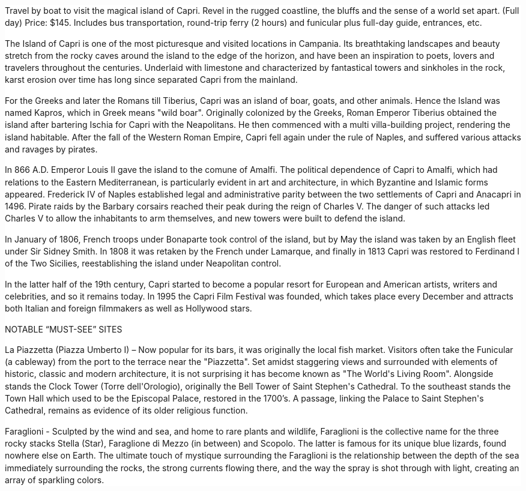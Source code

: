 
Travel by boat to visit the magical island of Capri.  Revel in the rugged coastline, the bluffs and the sense of a world set apart.  (Full day)
Price: $145. Includes bus transportation, round-trip ferry (2 hours) and funicular plus full-day guide, entrances, etc.



The Island of Capri is one of the most picturesque and visited locations in Campania. Its breathtaking landscapes and beauty stretch from the rocky caves around the island to the edge of the horizon, and have been an inspiration to poets, lovers and travelers throughout the centuries. Underlaid with limestone and characterized by fantastical towers and sinkholes in the rock, karst erosion over time has long since separated Capri from the mainland.

For the Greeks and later the Romans till Tiberius, Capri was an island of boar, goats, and other animals. Hence the Island was named Kapros, which in Greek means "wild boar". Originally colonized by the Greeks, Roman Emperor Tiberius obtained the island after bartering Ischia for Capri with the Neapolitans. He then commenced with a multi villa-building project, rendering the island habitable. After the fall of the Western Roman Empire, Capri fell again under the rule of Naples, and suffered various attacks and ravages by pirates.

In 866 A.D. Emperor Louis II gave the island to the comune of Amalfi. The political dependence of Capri to Amalfi, which had relations to the Eastern Mediterranean, is particularly evident in art and architecture, in which Byzantine and Islamic forms appeared. Frederick IV of Naples established legal and administrative parity between the two settlements of Capri and Anacapri in 1496. Pirate raids by the Barbary corsairs reached their peak during the reign of Charles V. The danger of such attacks led Charles V to allow the inhabitants to arm themselves, and new towers were built to defend the island.

In January of 1806, French troops under Bonaparte took control of the island, but by May the island was taken by an English fleet under Sir Sidney Smith. In 1808 it was retaken by the French under Lamarque, and finally in 1813 Capri was restored to Ferdinand I of the Two Sicilies, reestablishing the island under Neapolitan control.

In the latter half of the 19th century, Capri started to become a popular resort for European and American artists, writers and celebrities, and so it remains today. In 1995 the Capri Film Festival was founded, which takes place every December and attracts both Italian and foreign filmmakers as well as Hollywood stars.


NOTABLE “MUST-SEE” SITES

La Piazzetta (Piazza Umberto I) – Now popular for its bars, it was originally the local fish market. Visitors often take the Funicular (a cableway) from the port to the terrace near the "Piazzetta". Set amidst staggering views and surrounded with elements of historic, classic and modern architecture, it is not surprising it has become known as "The World's Living Room". Alongside stands the Clock Tower (Torre dell'Orologio), originally the Bell Tower of Saint Stephen's Cathedral. To the southeast stands the Town Hall which used to be the Episcopal Palace, restored in the 1700’s. A passage, linking the Palace to Saint Stephen's Cathedral, remains as evidence of its older religious function.

Faraglioni - Sculpted by the wind and sea, and home to rare plants and wildlife, Faraglioni is the collective name for the three rocky stacks Stella (Star), Faraglione di Mezzo (in between) and Scopolo. The latter is famous for its unique blue lizards, found nowhere else on Earth. The ultimate touch of mystique surrounding the Faraglioni is the relationship between the depth of the sea immediately surrounding the rocks, the strong currents flowing there, and the way the spray is shot through with light, creating an array of sparkling colors.
